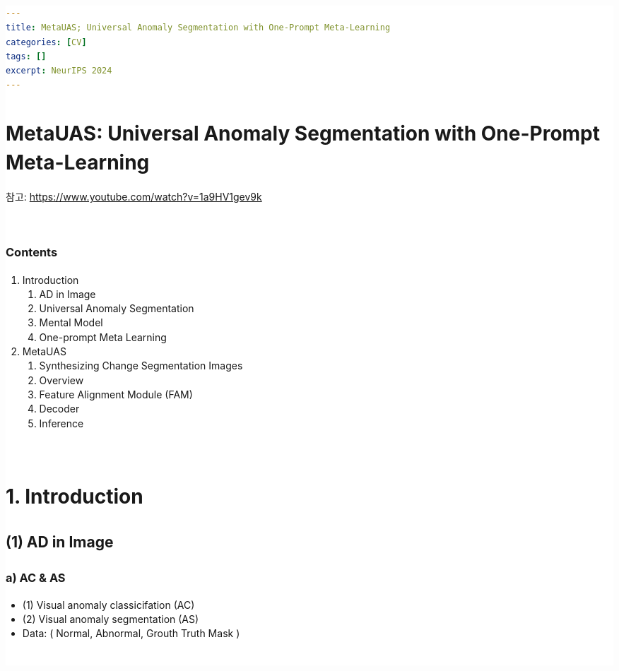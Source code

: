 ```yaml
---
title: MetaUAS; Universal Anomaly Segmentation with One-Prompt Meta-Learning
categories: [CV]
tags: []
excerpt: NeurIPS 2024
---
```


<script src="https://cdn.mathjax.org/mathjax/latest/MathJax.js?config=TeX-AMS-MML_HTMLorMML" type="text/javascript"></script>

# MetaUAS: Universal Anomaly Segmentation with One-Prompt Meta-Learning

참고: https://www.youtube.com/watch?v=1a9HV1gev9k

<br>

### Contents

1. Introduction
   1. AD in Image
   2. Universal Anomaly Segmentation
   3. Mental Model
   4. One-prompt Meta Learning
2. MetaUAS
   1. Synthesizing Change Segmentation Images
   2. Overview
   3. Feature Alignment Module (FAM)
   4. Decoder
   5. Inference

<br>

# 1. Introduction

## (1) AD in Image

### a) AC & AS

- (1) Visual anomaly classicifation (AC)
- (2) Visual anomaly segmentation (AS)
- Data: ( Normal, Abnormal, Grouth Truth Mask )

<br>
